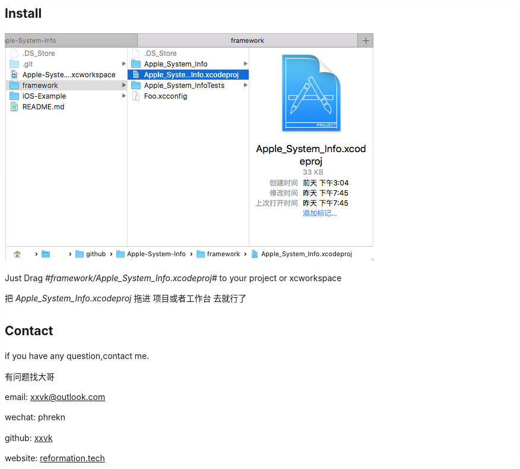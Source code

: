 

## Install

![](brief/Apple_System_Info_xcodeproj_path.png)

Just Drag *#framework/Apple_System_Info.xcodeproj#* to your project or xcworkspace

把 *Apple_System_Info.xcodeproj* 拖进 项目或者工作台 去就行了

## Contact
if you have any question,contact me.

有问题找大哥

email: [xxvk@outlook.com](mailto:xxvk@outlook.com)

wechat: phrekn

github: [xxvk](https://github.com/xxvk)

website: [reformation.tech](http://reformation.tech)